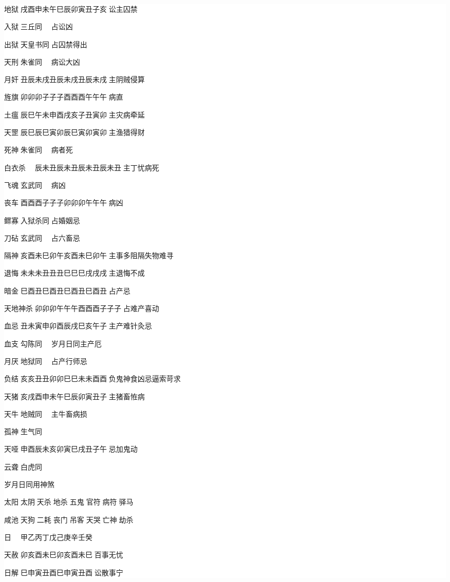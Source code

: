 地狱 戌酉申未午巳辰卯寅丑子亥 讼主囚禁

入狱 三丘同　 占讼凶

出狱 天皇书同 占囚禁得出

天刑 朱雀同 　病讼大凶

月奸 丑辰未戌丑辰未戌丑辰未戌 主阴贼侵算

旌旗 卯卯卯子子子酉酉酉午午午 病直

土瘟 辰巳午未申酉戌亥子丑寅卯 主灾病牵延

天罡 辰巳辰巳寅卯辰巳寅卯寅卯 主渔猎得财

死神 朱雀同　 病者死

白衣杀　 辰未丑辰未丑辰未丑辰未丑 主丁忧病死

飞魂 玄武同　 病凶

丧车 酉酉酉子子子卯卯卯午午午 病凶

鳏寡 入狱杀同 占婚姻忌

刀砧 玄武同　 占六畜忌

隔神 亥酉未巳卯午亥酉未巳卯午 主事多阻隔失物难寻

退悔 未未未丑丑丑巳巳巳戌戌戌 主退悔不成

暗金 巳酉丑巳酉丑巳酉丑巳酉丑 占产忌

天地神杀 卯卯卯午午午酉酉酉子子子 占难产喜动

血忌 丑未寅申卯酉辰戌巳亥午子 主产难针灸忌

血支 勾陈同　 岁月日同主产厄

月厌 地狱同 　占产行师忌

负结 亥亥丑丑卯卯巳巳未未酉酉 负鬼神食凶忌逼索苛求

天猪 亥戌酉申未午巳辰卯寅丑子 主猪畜恠病

天牛 地贼同　 主牛畜病损

孤神 生气同

天哑 申酉辰未亥卯寅巳戌丑子午 忌加鬼动

云聋 白虎同

岁月日同用神煞

太阳 太阴 天杀 地杀 五鬼 官符 病符 驿马

咸池 天狗 二耗 丧门 吊客 天哭 亡神 劫杀

日　 甲乙丙丁戊己庚辛壬癸

天赦 卯亥酉未巳卯亥酉未巳 百事无忧

日解 巳申寅丑酉巳申寅丑酉 讼散事宁
